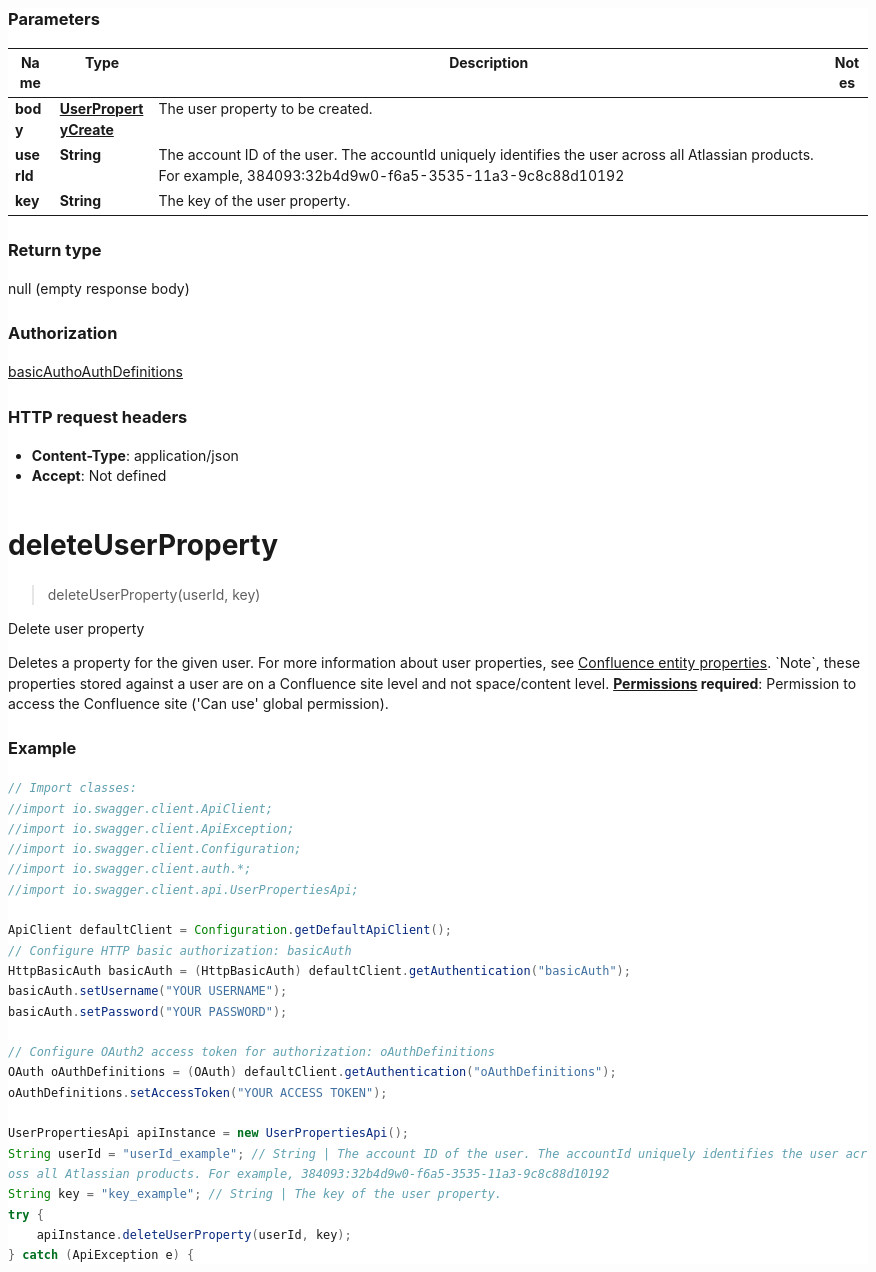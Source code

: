 ```java
```

### Parameters

Name | Type | Description  | Notes
------------- | ------------- | ------------- | -------------
 **body** | [**UserPropertyCreate**](UserPropertyCreate.md)| The user property to be created. |
 **userId** | **String**| The account ID of the user. The accountId uniquely identifies the user across all Atlassian products. For example, 384093:32b4d9w0-f6a5-3535-11a3-9c8c88d10192 |
 **key** | **String**| The key of the user property. |

### Return type

null (empty response body)

### Authorization

[basicAuth](../README.md#basicAuth)[oAuthDefinitions](../README.md#oAuthDefinitions)

### HTTP request headers

 - **Content-Type**: application/json
 - **Accept**: Not defined

<a name="deleteUserProperty"></a>
# **deleteUserProperty**
> deleteUserProperty(userId, key)

Delete user property

Deletes a property for the given user. For more information about user properties, see [Confluence entity properties](https://developer.atlassian.com/cloud/confluence/confluence-entity-properties/). &#x60;Note&#x60;, these properties stored against a user are on a Confluence site level and not space/content level.  **[Permissions](https://confluence.atlassian.com/x/_AozKw) required**: Permission to access the Confluence site (&#x27;Can use&#x27; global permission).

### Example
```java
// Import classes:
//import io.swagger.client.ApiClient;
//import io.swagger.client.ApiException;
//import io.swagger.client.Configuration;
//import io.swagger.client.auth.*;
//import io.swagger.client.api.UserPropertiesApi;

ApiClient defaultClient = Configuration.getDefaultApiClient();
// Configure HTTP basic authorization: basicAuth
HttpBasicAuth basicAuth = (HttpBasicAuth) defaultClient.getAuthentication("basicAuth");
basicAuth.setUsername("YOUR USERNAME");
basicAuth.setPassword("YOUR PASSWORD");

// Configure OAuth2 access token for authorization: oAuthDefinitions
OAuth oAuthDefinitions = (OAuth) defaultClient.getAuthentication("oAuthDefinitions");
oAuthDefinitions.setAccessToken("YOUR ACCESS TOKEN");

UserPropertiesApi apiInstance = new UserPropertiesApi();
String userId = "userId_example"; // String | The account ID of the user. The accountId uniquely identifies the user across all Atlassian products. For example, 384093:32b4d9w0-f6a5-3535-11a3-9c8c88d10192
String key = "key_example"; // String | The key of the user property.
try {
    apiInstance.deleteUserProperty(userId, key);
} catch (ApiException e) {
```